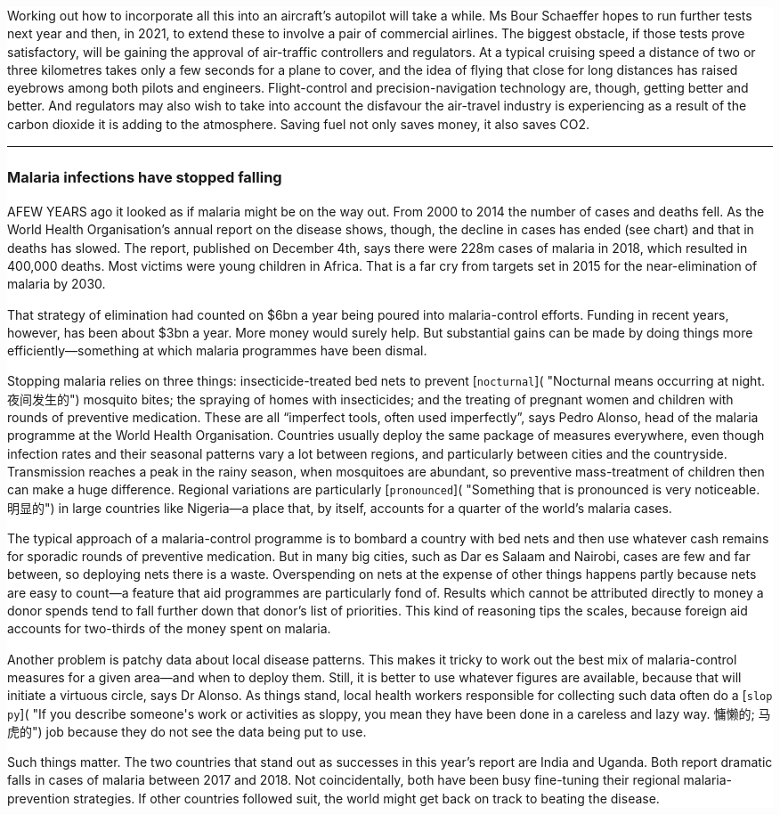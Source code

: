 Working out how to incorporate all this into an aircraft’s autopilot will take a while. Ms Bour Schaeffer hopes to run further tests next year and then, in 2021, to extend these to involve a pair of commercial airlines. The biggest obstacle, if those tests prove satisfactory, will be gaining the approval of air-traffic controllers and regulators. At a typical cruising speed a distance of two or three kilometres takes only a few seconds for a plane to cover, and the idea of flying that close for long distances has raised eyebrows among both pilots and engineers. Flight-control and precision-navigation technology are, though, getting better and better. And regulators may also wish to take into account the disfavour the air-travel industry is experiencing as a result of the carbon dioxide it is adding to the atmosphere. Saving fuel not only saves money, it also saves CO2.



***
<h3 id="3.4">Malaria infections have stopped falling</h3>

AFEW YEARS ago it looked as if malaria might be on the way out. From 2000 to 2014 the number of cases and deaths fell. As the World Health Organisation’s annual report on the disease shows, though, the decline in cases has ended (see chart) and that in deaths has slowed. The report, published on December 4th, says there were 228m cases of malaria in 2018, which resulted in 400,000 deaths. Most victims were young children in Africa. That is a far cry from targets set in 2015 for the near-elimination of malaria by 2030. 

That strategy of elimination had counted on $6bn a year being poured into malaria-control efforts. Funding in recent years, however, has been about $3bn a year. More money would surely help. But substantial gains can be made by doing things more efficiently—something at which malaria programmes have been dismal. 

Stopping malaria relies on three things: insecticide-treated bed nets to prevent [`nocturnal`]( "Nocturnal means occurring at night. 夜间发生的") mosquito bites; the spraying of homes with insecticides; and the treating of pregnant women and children with rounds of preventive medication. These are all “imperfect tools, often used imperfectly”, says Pedro Alonso, head of the malaria programme at the World Health Organisation. Countries usually deploy the same package of measures everywhere, even though infection rates and their seasonal patterns vary a lot between regions, and particularly between cities and the countryside. Transmission reaches a peak in the rainy season, when mosquitoes are abundant, so preventive mass-treatment of children then can make a huge difference. Regional variations are particularly [`pronounced`](   "Something that is pronounced is very noticeable. 明显的") in large countries like Nigeria—a place that, by itself, accounts for a quarter of the world’s malaria cases. 

The typical approach of a malaria-control programme is to bombard a country with bed nets and then use whatever cash remains for sporadic rounds of preventive medication. But in many big cities, such as Dar es Salaam and Nairobi, cases are few and far between, so deploying nets there is a waste. Overspending on nets at the expense of other things happens partly because nets are easy to count—a feature that aid programmes are particularly fond of. Results which cannot be attributed directly to money a donor spends tend to fall further down that donor’s list of priorities. This kind of reasoning tips the scales, because foreign aid accounts for two-thirds of the money spent on malaria. 

Another problem is patchy data about local disease patterns. This makes it tricky to work out the best mix of malaria-control measures for a given area—and when to deploy them. Still, it is better to use whatever figures are available, because that will initiate a virtuous circle, says Dr Alonso. As things stand, local health workers responsible for collecting such data often do a [`sloppy`]( "If you describe someone's work or activities as sloppy, you mean they have been done in a careless and lazy way. 慵懒的; 马虎的") job because they do not see the data being put to use. 

Such things matter. The two countries that stand out as successes in this year’s report are India and Uganda. Both report dramatic falls in cases of malaria between 2017 and 2018. Not coincidentally, both have been busy fine-tuning their regional malaria-prevention strategies. If other countries followed suit, the world might get back on track to beating the disease.
